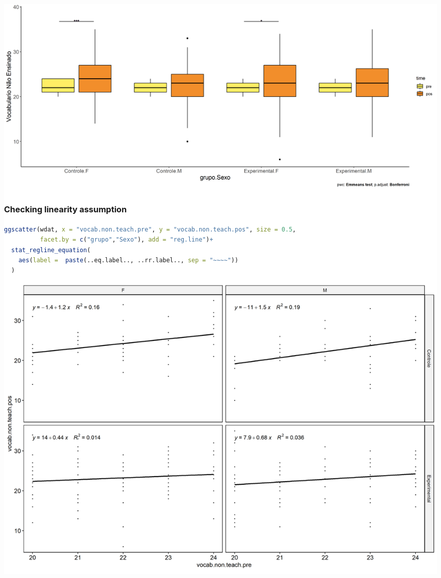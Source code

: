 ![](aov-wordgen-vocab.non.teach-3rd-quintile_files/figure-gfm/unnamed-chunk-47-1.png)

### Checking linearity assumption

``` r
ggscatter(wdat, x = "vocab.non.teach.pre", y = "vocab.non.teach.pos", size = 0.5,
          facet.by = c("grupo","Sexo"), add = "reg.line")+
  stat_regline_equation(
    aes(label =  paste(..eq.label.., ..rr.label.., sep = "~~~~"))
  )
```

![](aov-wordgen-vocab.non.teach-3rd-quintile_files/figure-gfm/unnamed-chunk-48-1.png)
